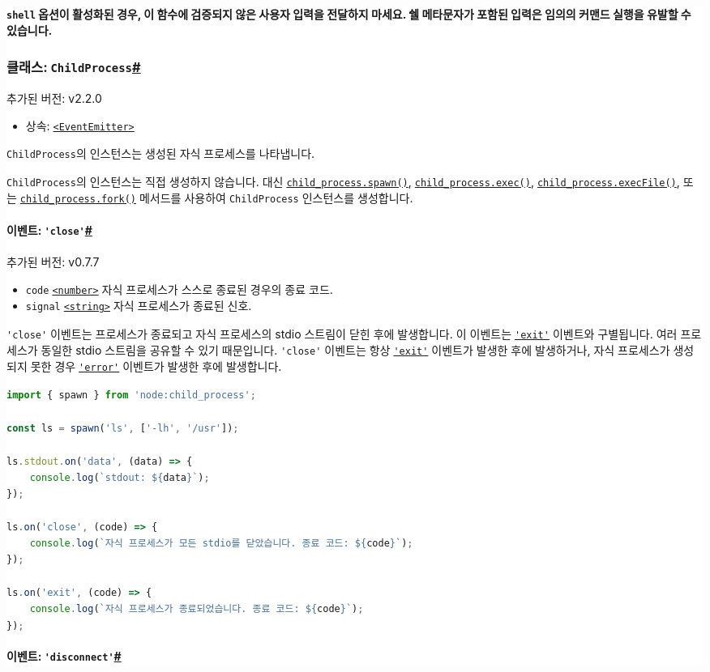 **`shell` 옵션이 활성화된 경우, 이 함수에 검증되지 않은 사용자 입력을 전달하지 마세요. 쉘 메타문자가 포함된 입력은 임의의 커맨드 실행을 유발할 수 있습니다.**


### 클래스: `ChildProcess`[#](https://nodejs.org/docs/latest/api/child_process.html#class-childprocess)

추가된 버전: v2.2.0

-   상속: [`<EventEmitter>`](https://nodejs.org/docs/latest/api/events.html#class-eventemitter)

`ChildProcess`의 인스턴스는 생성된 자식 프로세스를 나타냅니다.

`ChildProcess`의 인스턴스는 직접 생성하지 않습니다. 대신 [`child_process.spawn()`](https://nodejs.org/docs/latest/api/child_process.html#child_processspawncommand-args-options), [`child_process.exec()`](https://nodejs.org/docs/latest/api/child_process.html#child_processexeccommand-options-callback), [`child_process.execFile()`](https://nodejs.org/docs/latest/api/child_process.html#child_processexecfilefile-args-options-callback), 또는 [`child_process.fork()`](https://nodejs.org/docs/latest/api/child_process.html#child_processforkmodulepath-args-options) 메서드를 사용하여 `ChildProcess` 인스턴스를 생성합니다.


#### 이벤트: `'close'`[#](https://nodejs.org/docs/latest/api/child_process.html#event-close)

추가된 버전: v0.7.7

-   `code` [`<number>`](https://developer.mozilla.org/en-US/docs/Web/JavaScript/Data_structures#Number_type) 자식 프로세스가 스스로 종료된 경우의 종료 코드.
-   `signal` [`<string>`](https://developer.mozilla.org/en-US/docs/Web/JavaScript/Data_structures#String_type) 자식 프로세스가 종료된 신호.

`'close'` 이벤트는 프로세스가 종료되고 자식 프로세스의 stdio 스트림이 닫힌 후에 발생합니다. 이 이벤트는 [`'exit'`](https://nodejs.org/docs/latest/api/child_process.html#event-exit) 이벤트와 구별됩니다. 여러 프로세스가 동일한 stdio 스트림을 공유할 수 있기 때문입니다. `'close'` 이벤트는 항상 [`'exit'`](https://nodejs.org/docs/latest/api/child_process.html#event-exit) 이벤트가 발생한 후에 발생하거나, 자식 프로세스가 생성되지 못한 경우 [`'error'`](https://nodejs.org/docs/latest/api/child_process.html#event-error) 이벤트가 발생한 후에 발생합니다.

```js
import { spawn } from 'node:child_process';

const ls = spawn('ls', ['-lh', '/usr']);

ls.stdout.on('data', (data) => {
    console.log(`stdout: ${data}`);
});

ls.on('close', (code) => {
    console.log(`자식 프로세스가 모든 stdio를 닫았습니다. 종료 코드: ${code}`);
});

ls.on('exit', (code) => {
    console.log(`자식 프로세스가 종료되었습니다. 종료 코드: ${code}`);
});
```


#### 이벤트: `'disconnect'`[#](https://nodejs.org/docs/latest/api/child_process.html#event-disconnect)
